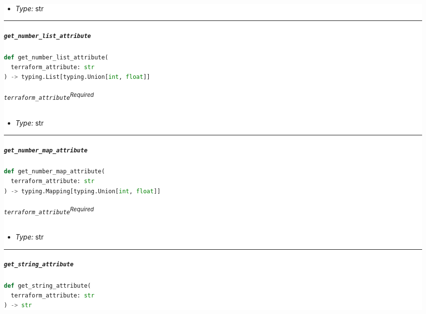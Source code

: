 - *Type:* str

---

##### `get_number_list_attribute` <a name="get_number_list_attribute" id="rhizo-co-terraform-provider-oci.objectstorageReplicationPolicy.ObjectstorageReplicationPolicyTimeoutsOutputReference.getNumberListAttribute"></a>

```python
def get_number_list_attribute(
  terraform_attribute: str
) -> typing.List[typing.Union[int, float]]
```

###### `terraform_attribute`<sup>Required</sup> <a name="terraform_attribute" id="rhizo-co-terraform-provider-oci.objectstorageReplicationPolicy.ObjectstorageReplicationPolicyTimeoutsOutputReference.getNumberListAttribute.parameter.terraformAttribute"></a>

- *Type:* str

---

##### `get_number_map_attribute` <a name="get_number_map_attribute" id="rhizo-co-terraform-provider-oci.objectstorageReplicationPolicy.ObjectstorageReplicationPolicyTimeoutsOutputReference.getNumberMapAttribute"></a>

```python
def get_number_map_attribute(
  terraform_attribute: str
) -> typing.Mapping[typing.Union[int, float]]
```

###### `terraform_attribute`<sup>Required</sup> <a name="terraform_attribute" id="rhizo-co-terraform-provider-oci.objectstorageReplicationPolicy.ObjectstorageReplicationPolicyTimeoutsOutputReference.getNumberMapAttribute.parameter.terraformAttribute"></a>

- *Type:* str

---

##### `get_string_attribute` <a name="get_string_attribute" id="rhizo-co-terraform-provider-oci.objectstorageReplicationPolicy.ObjectstorageReplicationPolicyTimeoutsOutputReference.getStringAttribute"></a>

```python
def get_string_attribute(
  terraform_attribute: str
) -> str
```

